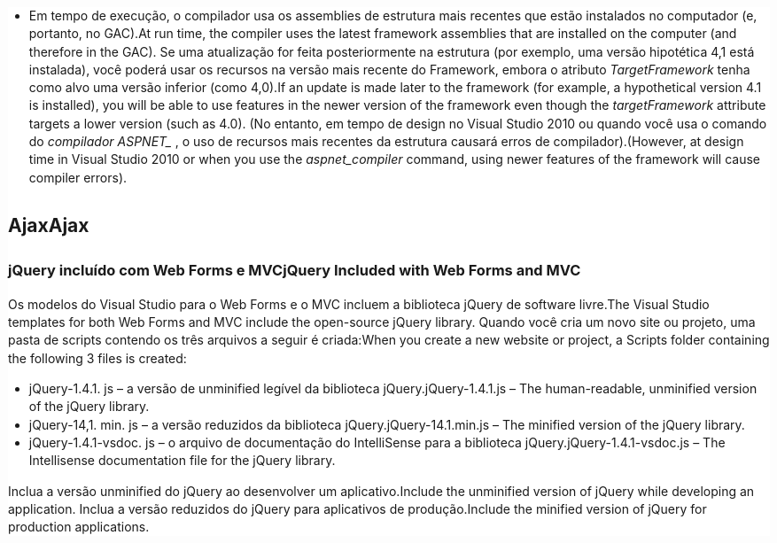 - <span data-ttu-id="ddc40-303">Em tempo de execução, o compilador usa os assemblies de estrutura mais recentes que estão instalados no computador (e, portanto, no GAC).</span><span class="sxs-lookup"><span data-stu-id="ddc40-303">At run time, the compiler uses the latest framework assemblies that are installed on the computer (and therefore in the GAC).</span></span> <span data-ttu-id="ddc40-304">Se uma atualização for feita posteriormente na estrutura (por exemplo, uma versão hipotética 4,1 está instalada), você poderá usar os recursos na versão mais recente do Framework, embora o atributo *TargetFramework* tenha como alvo uma versão inferior (como 4,0).</span><span class="sxs-lookup"><span data-stu-id="ddc40-304">If an update is made later to the framework (for example, a hypothetical version 4.1 is installed), you will be able to use features in the newer version of the framework even though the *targetFramework* attribute targets a lower version (such as 4.0).</span></span> <span data-ttu-id="ddc40-305">(No entanto, em tempo de design no Visual Studio 2010 ou quando você usa o comando do *compilador ASPNET\_* , o uso de recursos mais recentes da estrutura causará erros de compilador).</span><span class="sxs-lookup"><span data-stu-id="ddc40-305">(However, at design time in Visual Studio 2010 or when you use the *aspnet\_compiler* command, using newer features of the framework will cause compiler errors).</span></span>

<a id="0.2__Toc224729023"></a><a id="0.2__Toc253429250"></a><a id="0.2__Toc243304624"></a>

## <a name="ajax"></a><span data-ttu-id="ddc40-306">Ajax</span><span class="sxs-lookup"><span data-stu-id="ddc40-306">Ajax</span></span>

<a id="0.2__Toc253429251"></a><a id="0.2__Toc243304625"></a>

### <a name="jquery-included-with-web-forms-and-mvc"></a><span data-ttu-id="ddc40-307">jQuery incluído com Web Forms e MVC</span><span class="sxs-lookup"><span data-stu-id="ddc40-307">jQuery Included with Web Forms and MVC</span></span>

<span data-ttu-id="ddc40-308">Os modelos do Visual Studio para o Web Forms e o MVC incluem a biblioteca jQuery de software livre.</span><span class="sxs-lookup"><span data-stu-id="ddc40-308">The Visual Studio templates for both Web Forms and MVC include the open-source jQuery library.</span></span> <span data-ttu-id="ddc40-309">Quando você cria um novo site ou projeto, uma pasta de scripts contendo os três arquivos a seguir é criada:</span><span class="sxs-lookup"><span data-stu-id="ddc40-309">When you create a new website or project, a Scripts folder containing the following 3 files is created:</span></span>

- <span data-ttu-id="ddc40-310">jQuery-1.4.1. js – a versão de unminified legível da biblioteca jQuery.</span><span class="sxs-lookup"><span data-stu-id="ddc40-310">jQuery-1.4.1.js – The human-readable, unminified version of the jQuery library.</span></span>
- <span data-ttu-id="ddc40-311">jQuery-14,1. min. js – a versão reduzidos da biblioteca jQuery.</span><span class="sxs-lookup"><span data-stu-id="ddc40-311">jQuery-14.1.min.js – The minified version of the jQuery library.</span></span>
- <span data-ttu-id="ddc40-312">jQuery-1.4.1-vsdoc. js – o arquivo de documentação do IntelliSense para a biblioteca jQuery.</span><span class="sxs-lookup"><span data-stu-id="ddc40-312">jQuery-1.4.1-vsdoc.js – The Intellisense documentation file for the jQuery library.</span></span>

<span data-ttu-id="ddc40-313">Inclua a versão unminified do jQuery ao desenvolver um aplicativo.</span><span class="sxs-lookup"><span data-stu-id="ddc40-313">Include the unminified version of jQuery while developing an application.</span></span> <span data-ttu-id="ddc40-314">Inclua a versão reduzidos do jQuery para aplicativos de produção.</span><span class="sxs-lookup"><span data-stu-id="ddc40-314">Include the minified version of jQuery for production applications.</span></span>
